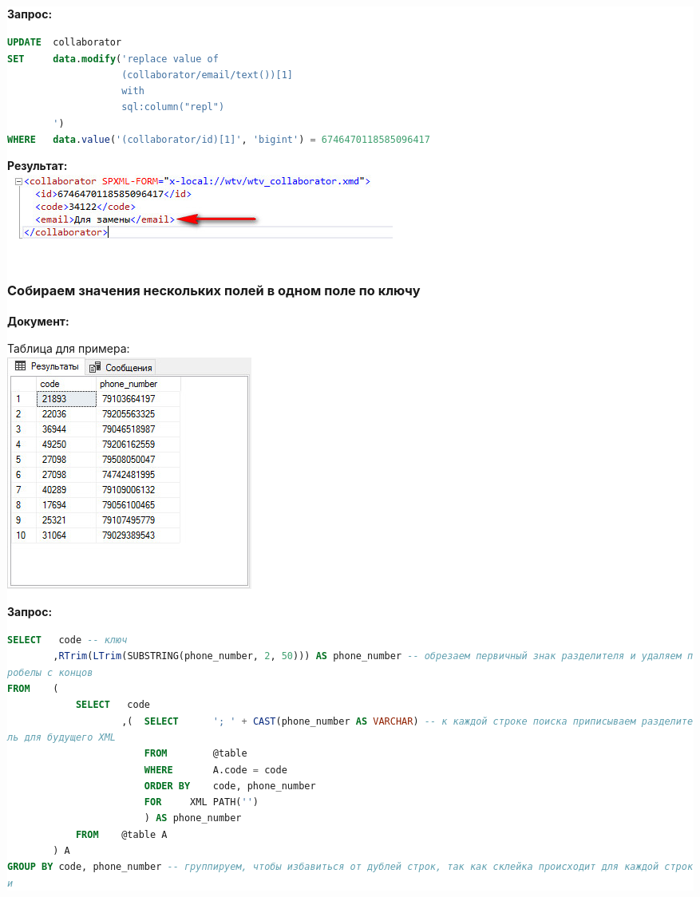 **Запрос:**
```sql
UPDATE  collaborator
SET     data.modify('replace value of
                    (collaborator/email/text())[1]
                    with
                    sql:column("repl")
        ')
WHERE   data.value('(collaborator/id)[1]', 'bigint') = 6746470118585096417
```

**Результат:**  
![taskbook_2](./img/taskbook_2.jpg)

### Собираем значения нескольких полей в одном поле по ключу

**Документ:**

Таблица для примера:  
![Таблица для примера](./img/taskbook_3_0.jpg)

**Запрос:**
```sql
SELECT   code -- ключ
        ,RTrim(LTrim(SUBSTRING(phone_number, 2, 50))) AS phone_number -- обрезаем первичный знак разделителя и удаляем пробелы с концов
FROM    (
            SELECT   code
                    ,(  SELECT      '; ' + CAST(phone_number AS VARCHAR) -- к каждой строке поиска приписываем разделитель для будущего XML
                        FROM        @table
                        WHERE       A.code = code
                        ORDER BY    code, phone_number
                        FOR     XML PATH('')
                        ) AS phone_number
            FROM    @table A
        ) A
GROUP BY code, phone_number -- группируем, чтобы избавиться от дублей строк, так как склейка происходит для каждой строки
```

